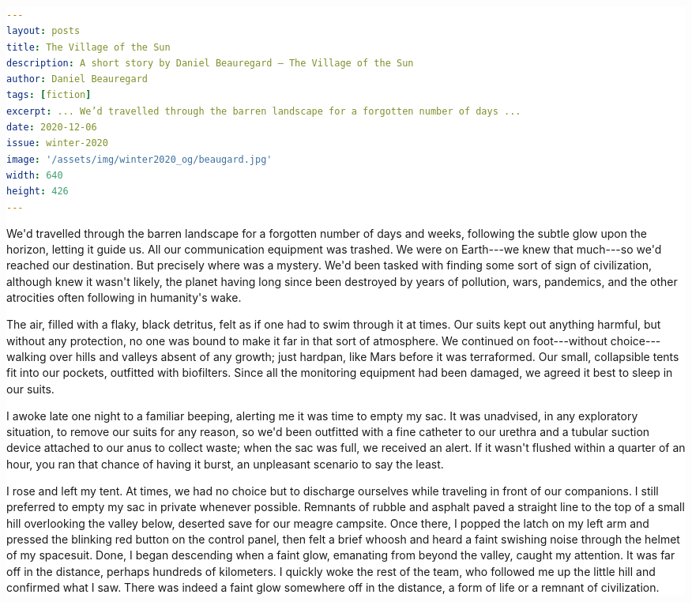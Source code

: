 ```yaml
---
layout: posts
title: The Village of the Sun
description: A short story by Daniel Beauregard – The Village of the Sun
author: Daniel Beauregard
tags: [fiction]
excerpt: ... We’d travelled through the barren landscape for a forgotten number of days ...
date: 2020-12-06
issue: winter-2020
image: '/assets/img/winter2020_og/beaugard.jpg'
width: 640
height: 426
---
```


We'd travelled through the barren landscape for a forgotten number of
days and weeks, following the subtle glow upon the horizon, letting it
guide us. All our communication equipment was trashed. We were on
Earth---we knew that much---so we'd reached our destination. But
precisely where was a mystery. We'd been tasked with finding some sort
of sign of civilization, although knew it wasn't likely, the planet
having long since been destroyed by years of pollution, wars, pandemics,
and the other atrocities often following in humanity's wake.

The air, filled with a flaky, black detritus, felt as if one had to swim
through it at times. Our suits kept out anything harmful, but without
any protection, no one was bound to make it far in that sort of
atmosphere. We continued on foot---without choice---walking over hills
and valleys absent of any growth; just hardpan, like Mars before it was
terraformed. Our small, collapsible tents fit into our pockets,
outfitted with biofilters. Since all the monitoring equipment had been
damaged, we agreed it best to sleep in our suits.

I awoke late one night to a familiar beeping, alerting me it was time to
empty my sac. It was unadvised, in any exploratory situation, to remove
our suits for any reason, so we'd been outfitted with a fine catheter to
our urethra and a tubular suction device attached to our anus to collect
waste; when the sac was full, we received an alert. If it wasn't flushed
within a quarter of an hour, you ran that chance of having it burst, an
unpleasant scenario to say the least.

I rose and left my tent. At times, we had no choice but to discharge
ourselves while traveling in front of our companions. I still preferred
to empty my sac in private whenever possible. Remnants of rubble and
asphalt paved a straight line to the top of a small hill overlooking the
valley below, deserted save for our meagre campsite. Once there, I
popped the latch on my left arm and pressed the blinking red button on
the control panel, then felt a brief whoosh and heard a faint swishing
noise through the helmet of my spacesuit. Done, I began descending when
a faint glow, emanating from beyond the valley, caught my attention. It
was far off in the distance, perhaps hundreds of kilometers. I quickly
woke the rest of the team, who followed me up the little hill and
confirmed what I saw. There was indeed a faint glow somewhere off in the
distance, a form of life or a remnant of civilization.
